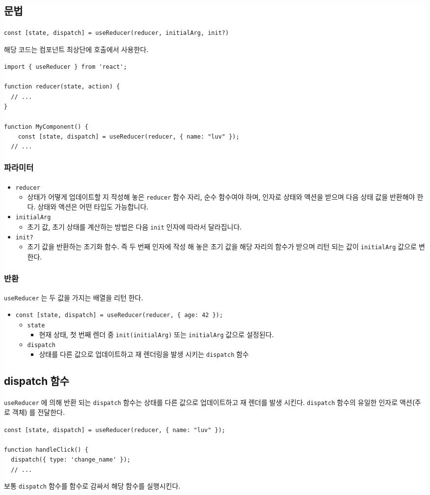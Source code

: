 ## 문법

```tsx
const [state, dispatch] = useReducer(reducer, initialArg, init?)
```

해당 코드는 컴포넌트 최상단에 호출에서 사용한다.

```tsx
import { useReducer } from 'react';

function reducer(state, action) {
  // ...
}

function MyComponent() {
	const [state, dispatch] = useReducer(reducer, { name: "luv" });
  // ...
```

### 파라미터

- `reducer`
    - 상태가 어떻게 업데이트할 지 작성해 놓은 `reducer` 함수 자리, 순수 함수여야 하며, 인자로 상태와 액션을 받으며 다음 상태 값을 반환해야 한다. 상태와 액션은 어떤 타입도 가능합니다.
- `initialArg`
    - 초기 값, 초기 상태를 계산하는 방법은 다음 `init` 인자에 따라서 달라집니다.
- `init?`
    - 초기 값을 반환하는 초기화 함수. 즉 두 번째 인자에 작성 해 놓은 초기 값을 해당 자리의 함수가 받으며 리턴 되는 값이 `initialArg` 값으로 변한다.

### 반환

`useReducer` 는 두 값을 가지는 배열을 리턴 한다.

- `const [state, dispatch] = useReducer(reducer, { age: 42 });`
    - `state`
        - 현재 상태, 첫 번째 렌더 중 `init(initialArg)` 또는 `initialArg` 값으로 설정된다.
    - `dispatch`
        - 상태를 다른 값으로 업데이트하고 재 렌더링을 발생 시키는 `dispatch` 함수

## dispatch 함수

`useReducer` 에 의해 반환 되는 `dispatch` 함수는 상태를 다른 값으로 업데이트하고 재 렌더를 발생 시킨다. `dispatch` 함수의 유일한 인자로 액션(주로 객체) 를 전달한다.

```tsx
const [state, dispatch] = useReducer(reducer, { name: "luv" });

function handleClick() {
  dispatch({ type: 'change_name' });
  // ...
```

보통 `dispatch` 함수를 함수로 감싸서 해당 함수를 실행시킨다.
